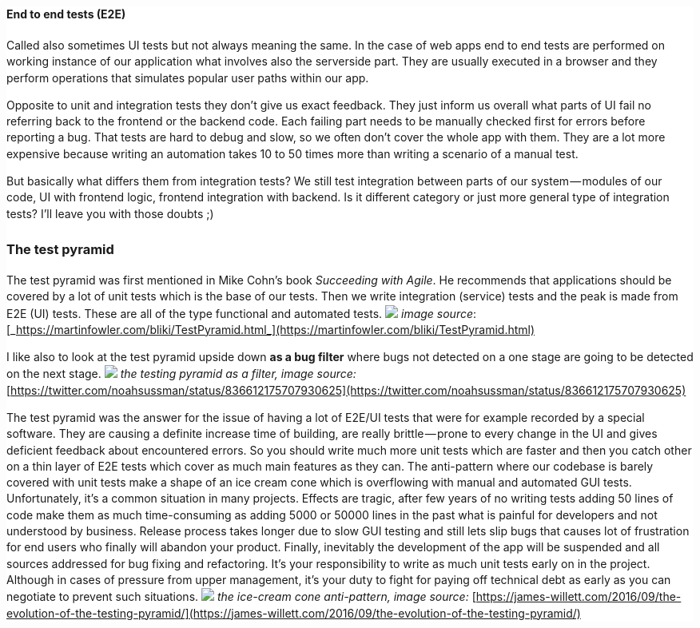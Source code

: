 #### End to end tests (E2E)

Called also sometimes UI tests but not always meaning the same. In the case of web apps end to end tests are performed on working instance of our application what involves also the serverside part. They are usually executed in a browser and they perform operations that simulates popular user paths within our app.

Opposite to unit and integration tests they don’t give us exact feedback. They just inform us overall what parts of UI fail no referring back to the frontend or the backend code. Each failing part needs to be manually checked first for errors before reporting a bug. That tests are hard to debug and slow, so we often don’t cover the whole app with them. They are a lot more expensive because writing an automation takes 10 to 50 times more than writing a scenario of a manual test.

But basically what differs them from integration tests? We still test integration between parts of our system — modules of our code, UI with frontend logic, frontend integration with backend. Is it different category or just more general type of integration tests? I’ll leave you with those doubts ;)

### The test pyramid

The test pyramid was first mentioned in Mike Cohn’s book _Succeeding with Agile_. He recommends that applications should be covered by a lot of unit tests which is the base of our tests. Then we write integration (service) tests and the peak is made from E2E (UI) tests. These are all of the type functional and automated tests.
![](https://cdn-images-1.medium.com/max/1600/0*4W87Ed6xZGIuHp4E.png)
_image source_: [_https://martinfowler.com/bliki/TestPyramid.html_](https://martinfowler.com/bliki/TestPyramid.html)

I like also to look at the test pyramid upside down **as a bug filter** where bugs not detected on a one stage are going to be detected on the next stage.
![](https://cdn-images-1.medium.com/max/1600/1*kwXazFfzwPHWpJ0oZ8gHDw.png)
_the testing pyramid as a filter, image source:_ [https://twitter.com/noahsussman/status/836612175707930625](https://twitter.com/noahsussman/status/836612175707930625)

The test pyramid was the answer for the issue of having a lot of E2E/UI tests that were for example recorded by a special software. They are causing a definite increase time of building, are really brittle — prone to every change in the UI and gives deficient feedback about encountered errors. So you should write much more unit tests which are faster and then you catch other on a thin layer of E2E tests which cover as much main features as they can. The anti-pattern where our codebase is barely covered with unit tests make a shape of an ice cream cone which is overflowing with manual and automated GUI tests. Unfortunately, it’s a common situation in many projects. Effects are tragic, after few years of no writing tests adding 50 lines of code make them as much time-consuming as adding 5000 or 50000 lines in the past what is painful for developers and not understood by business. Release process takes longer due to slow GUI testing and still lets slip bugs that causes lot of frustration for end users who finally will abandon your product. Finally, inevitably the development of the app will be suspended and all sources addressed for bug fixing and refactoring. It’s your responsibility to write as much unit tests early on in the project. Although in cases of pressure from upper management, it’s your duty to fight for paying off technical debt as early as you can negotiate to prevent such situations.
![](https://cdn-images-1.medium.com/max/1600/1*k1na189FYze-QKwpWekQVw.png)
_the ice-cream cone anti-pattern, image source:_ [https://james-willett.com/2016/09/the-evolution-of-the-testing-pyramid/](https://james-willett.com/2016/09/the-evolution-of-the-testing-pyramid/)
